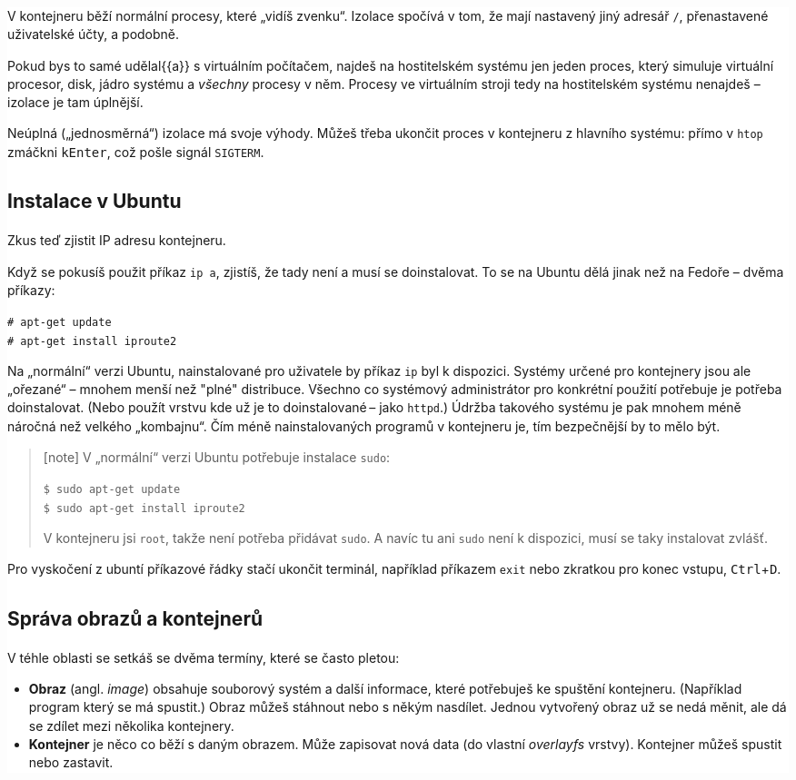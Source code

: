 V kontejneru běží normální procesy, které „vidíš zvenku“.
Izolace spočívá v tom, že mají nastavený jiný adresář `/`, přenastavené uživatelské účty, a podobně.

Pokud bys to samé udělal{{a}} s virtuálním počítačem, najdeš na hostitelském systému jen jeden proces,
který simuluje virtuální procesor, disk, jádro systému a *všechny* procesy v něm.
Procesy ve virtuálním stroji tedy na hostitelském systému nenajdeš – izolace je tam úplnější.

Neúplná („jednosměrná“) izolace má svoje výhody.
Můžeš třeba ukončit proces v kontejneru z hlavního systému:
přímo v `htop` zmáčkni <kbd>k</kbd><kbd>Enter</kbd>, což pošle signál `SIGTERM`.


## Instalace v Ubuntu

Zkus teď zjistit IP adresu kontejneru.

Když se pokusíš použit příkaz `ip a`, zjistíš, že tady není a musí se doinstalovat.
To se na Ubuntu dělá jinak než na Fedoře – dvěma příkazy:

```console
# apt-get update
# apt-get install iproute2
```

Na „normální“ verzi Ubuntu, nainstalované pro uživatele by příkaz `ip` byl k dispozici.
Systémy určené pro kontejnery jsou ale „ořezané“ – mnohem menší než "plné" distribuce.
Všechno co systémový administrátor pro konkrétní použití potřebuje je potřeba doinstalovat.
(Nebo použít vrstvu kde už je to doinstalované – jako `httpd`.)
Údržba takového systému je pak mnohem méně náročná než velkého „kombajnu“.
Čím méně nainstalovaných programů v kontejneru je, tím bezpečnější by to mělo být.

> [note]
> V „normální“ verzi Ubuntu potřebuje instalace `sudo`:
> ```console
> $ sudo apt-get update
> $ sudo apt-get install iproute2
> ```
> V kontejneru jsi `root`, takže není potřeba přidávat `sudo`.
> A navíc tu ani `sudo` není k dispozici, musí se taky instalovat zvlášť.

Pro vyskočení z ubuntí příkazové řádky stačí ukončit terminál,
například příkazem `exit` nebo zkratkou pro konec vstupu, <kbd>Ctrl</kbd>+<kbd>D</kbd>.


## Správa obrazů a kontejnerů

V téhle oblasti se setkáš se dvěma termíny, které se často pletou:

* **Obraz** (angl. *image*) obsahuje souborový systém a další
  informace, které potřebuješ ke spuštění kontejneru.
  (Například program který se má spustit.)
  Obraz můžeš stáhnout nebo s někým nasdílet.
  Jednou vytvořený obraz už se nedá měnit,
  ale dá se zdílet mezi několika kontejnery.
* **Kontejner** je něco co běží s daným obrazem.
  Může zapisovat nová data (do vlastní *overlayfs* vrstvy).
  Kontejner můžeš spustit nebo zastavit.
